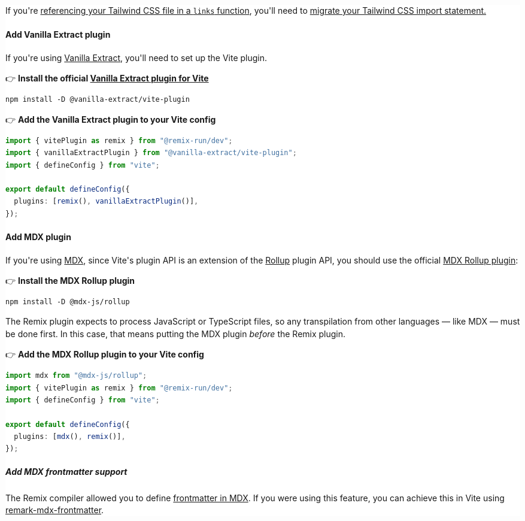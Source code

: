 If you're [referencing your Tailwind CSS file in a `links` function][regular-css], you'll need to [migrate your Tailwind CSS import statement.][fix-up-css-imports-referenced-in-links]

#### Add Vanilla Extract plugin

If you're using [Vanilla Extract][vanilla-extract], you'll need to set up the Vite plugin.

👉 **Install the official [Vanilla Extract plugin for Vite][vanilla-extract-vite-plugin]**

```shellscript nonumber
npm install -D @vanilla-extract/vite-plugin
```

👉 **Add the Vanilla Extract plugin to your Vite config**

```ts filename=vite.config.ts lines=[2,6]
import { vitePlugin as remix } from "@remix-run/dev";
import { vanillaExtractPlugin } from "@vanilla-extract/vite-plugin";
import { defineConfig } from "vite";

export default defineConfig({
  plugins: [remix(), vanillaExtractPlugin()],
});
```

#### Add MDX plugin

If you're using [MDX][mdx], since Vite's plugin API is an extension of the [Rollup][rollup] plugin API, you should use the official [MDX Rollup plugin][mdx-rollup-plugin]:

👉 **Install the MDX Rollup plugin**

```shellscript nonumber
npm install -D @mdx-js/rollup
```

<docs-info>

The Remix plugin expects to process JavaScript or TypeScript files, so any transpilation from other languages — like MDX — must be done first.
In this case, that means putting the MDX plugin _before_ the Remix plugin.

</docs-info>

👉 **Add the MDX Rollup plugin to your Vite config**

```ts filename=vite.config.ts lines=[1,6]
import mdx from "@mdx-js/rollup";
import { vitePlugin as remix } from "@remix-run/dev";
import { defineConfig } from "vite";

export default defineConfig({
  plugins: [mdx(), remix()],
});
```

##### Add MDX frontmatter support

The Remix compiler allowed you to define [frontmatter in MDX][mdx-frontmatter]. If you were using this feature, you can achieve this in Vite using [remark-mdx-frontmatter].


[vite]: https://vitejs.dev
[template-vite-cloudflare]: https://github.com/remix-run/remix/tree/main/templates/vite-cloudflare
[public-path]: ../file-conventions/remix-config#publicpath
[server-build-path]: ../file-conventions/remix-config#serverbuildpath
[vite-config]: ../file-conventions/vite-config
[vite-plugins]: https://vitejs.dev/plugins
[vite-features]: https://vitejs.dev/guide/features
[supported-remix-config-options]: #configuration
[tsx]: https://github.com/esbuild-kit/tsx
[tsm]: https://github.com/lukeed/tsm
[vite-tsconfig-paths]: https://github.com/aleclarson/vite-tsconfig-paths
[css-bundling]: ../styling/bundling
[regular-css]: ../styling/css
[vite-url-imports]: https://vitejs.dev/guide/assets.html#explicit-url-imports
[tailwind]: https://tailwindcss.com
[postcss]: https://postcss.org
[tailwind-config-option]: ../file-conventions/remix-config#tailwind
[vanilla-extract]: https://vanilla-extract.style
[vanilla-extract-vite-plugin]: https://vanilla-extract.style/documentation/integrations/vite
[mdx]: https://mdxjs.com
[rollup]: https://rollupjs.org
[mdx-rollup-plugin]: https://mdxjs.com/packages/rollup
[mdx-frontmatter]: https://mdxjs.com/guides/frontmatter
[remark-mdx-frontmatter]: https://github.com/remcohaszing/remark-mdx-frontmatter
[remark]: https://remark.js.org
[glob-imports]: https://vitejs.dev/guide/features.html#glob-import
[issues-vite]: https://github.com/remix-run/remix/labels/vite
[hmr]: ../discussion/hot-module-replacement
[vite-team]: https://vitejs.dev/team
[consider-using-vite]: https://github.com/remix-run/remix/discussions/2427
[remix-kit]: https://github.com/jrestall/remix-kit
[remix-vite]: https://github.com/sudomf/remix-vite
[vite-plugin-remix]: https://github.com/yracnet/vite-plugin-remix
[astro]: https://astro.build/
[solidstart]: https://start.solidjs.com/getting-started/what-is-solidstart
[sveltekit]: https://kit.svelte.dev/
[modernizing-packages-to-esm]: https://blog.isquaredsoftware.com/2023/08/esm-modernization-lessons/
[arethetypeswrong]: https://arethetypeswrong.github.io/
[publint]: https://publint.dev/
[vite-plugin-cjs-interop]: https://github.com/cyco130/vite-plugin-cjs-interop
[ssr-no-external]: https://vitejs.dev/config/ssr-options.html#ssr-noexternal
[server-dependencies-to-bundle]: https://remix.run/docs/en/main/file-conventions/remix-config#serverdependenciestobundle
[blues-stack]: https://github.com/remix-run/blues-stack
[global-node-polyfills]: ../other-api/node#polyfills
[server-bundles]: ./server-bundles
[vite-plugin-inspect]: https://github.com/antfu/vite-plugin-inspect
[vite-perf]: https://vitejs.dev/guide/performance.html
[node-options]: https://nodejs.org/api/cli.html#node_optionsoptions
[rollup-plugin-visualizer]: https://github.com/btd/rollup-plugin-visualizer
[debugging]: #debugging
[performance]: #performance
[server-vs-client]: ../discussion/server-vs-client.md
[vite-env-only]: https://github.com/pcattori/vite-env-only
[explicitly-isolate-server-only-code]: #splitting-up-client-and-server-code
[route-component]: ../route/component
[error-boundary]: ../route/error-boundary
[hydrate-fallback]: ../route/hydrate-fallback
[react-canaries]: https://react.dev/blog/2023/05/03/react-canaries
[react-versions]: https://www.npmjs.com/package/react?activeTab=versions
[package-overrides]: https://docs.npmjs.com/cli/v10/configuring-npm/package-json#overrides
[wrangler-toml-bindings]: https://developers.cloudflare.com/workers/wrangler/configuration/#bindings
[cloudflare-pages]: https://pages.cloudflare.com
[cloudflare-workers-sites]: https://developers.cloudflare.com/workers/configuration/sites
[cloudflare-pages-migration-guide]: https://developers.cloudflare.com/pages/migrations/migrating-from-workers
[cloudflare-request-clone-errors]: https://github.com/cloudflare/workers-sdk/issues/3259
[cloudflare-pages-bindings]: https://developers.cloudflare.com/pages/functions/bindings/
[cloudflare-kv]: https://developers.cloudflare.com/pages/functions/bindings/#kv-namespaces
[cloudflare-workerd]: https://blog.cloudflare.com/workerd-open-source-workers-runtime
[wrangler-getplatformproxy]: https://developers.cloudflare.com/workers/wrangler/api/#getplatformproxy
[wrangler-getplatformproxy-return]: https://developers.cloudflare.com/workers/wrangler/api/#return-type-1
[remix-config-server]: https://remix.run/docs/en/main/file-conventions/remix-config#server
[cloudflare-vite-and-wrangler]: #vite--wrangler
[rr-basename]: https://reactrouter.com/routers/create-browser-router#basename
[vite-public-base-path]: https://vitejs.dev/config/shared-options.html#base
[vite-base]: https://vitejs.dev/config/shared-options.html#base
[how-fix-cjs-esm]: https://www.youtube.com/watch?v=jmNuEEtwkD4
[presets]: ./presets
[fix-up-css-imports-referenced-in-links]: #fix-up-css-imports-referenced-in-links
[vite-plugin-react]: https://github.com/vitejs/vite-plugin-react/tree/main/packages/plugin-react
[splitting-up-client-and-server-code]: ../discussion/server-vs-client.md